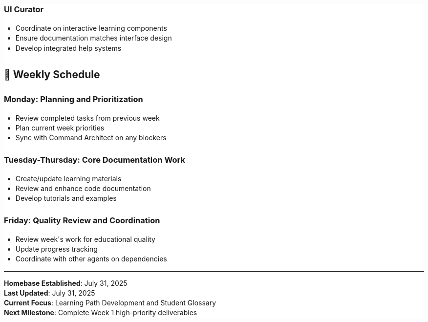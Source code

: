### UI Curator
- Coordinate on interactive learning components
- Ensure documentation matches interface design
- Develop integrated help systems

## 📅 Weekly Schedule

### Monday: Planning and Prioritization
- Review completed tasks from previous week
- Plan current week priorities
- Sync with Command Architect on any blockers

### Tuesday-Thursday: Core Documentation Work
- Create/update learning materials
- Review and enhance code documentation
- Develop tutorials and examples

### Friday: Quality Review and Coordination
- Review week's work for educational quality
- Update progress tracking
- Coordinate with other agents on dependencies

---

**Homebase Established**: July 31, 2025  
**Last Updated**: July 31, 2025  
**Current Focus**: Learning Path Development and Student Glossary  
**Next Milestone**: Complete Week 1 high-priority deliverables
